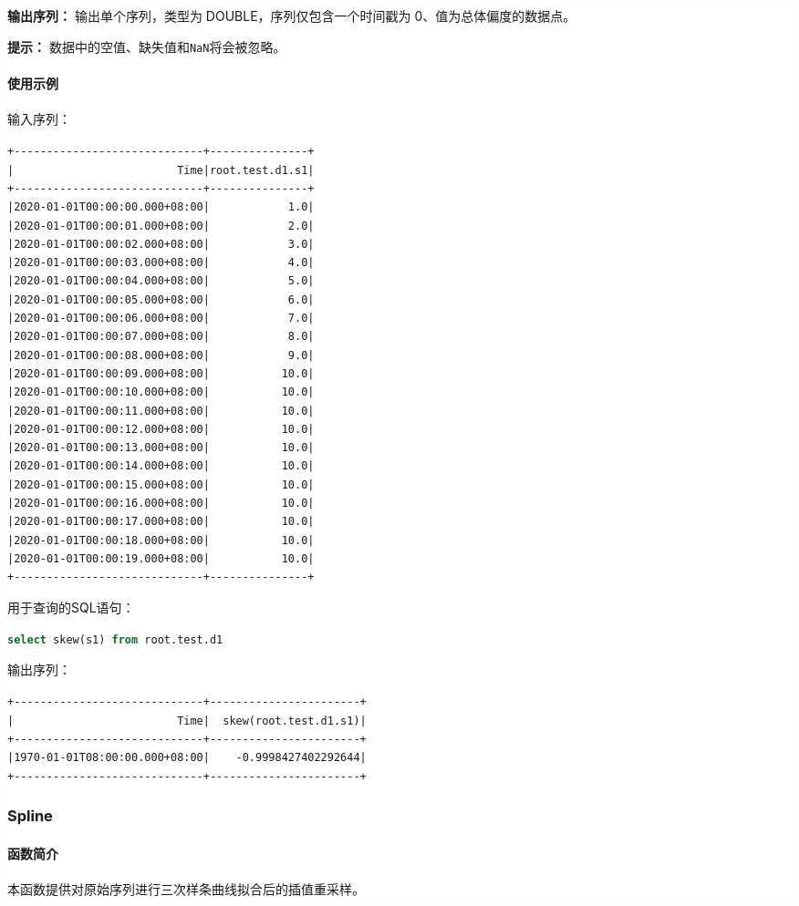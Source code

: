 **输出序列：** 输出单个序列，类型为 DOUBLE，序列仅包含一个时间戳为 0、值为总体偏度的数据点。

**提示：** 数据中的空值、缺失值和`NaN`将会被忽略。

#### 使用示例

输入序列：

```
+-----------------------------+---------------+
|                         Time|root.test.d1.s1|
+-----------------------------+---------------+
|2020-01-01T00:00:00.000+08:00|            1.0|
|2020-01-01T00:00:01.000+08:00|            2.0|
|2020-01-01T00:00:02.000+08:00|            3.0|
|2020-01-01T00:00:03.000+08:00|            4.0|
|2020-01-01T00:00:04.000+08:00|            5.0|
|2020-01-01T00:00:05.000+08:00|            6.0|
|2020-01-01T00:00:06.000+08:00|            7.0|
|2020-01-01T00:00:07.000+08:00|            8.0|
|2020-01-01T00:00:08.000+08:00|            9.0|
|2020-01-01T00:00:09.000+08:00|           10.0|
|2020-01-01T00:00:10.000+08:00|           10.0|
|2020-01-01T00:00:11.000+08:00|           10.0|
|2020-01-01T00:00:12.000+08:00|           10.0|
|2020-01-01T00:00:13.000+08:00|           10.0|
|2020-01-01T00:00:14.000+08:00|           10.0|
|2020-01-01T00:00:15.000+08:00|           10.0|
|2020-01-01T00:00:16.000+08:00|           10.0|
|2020-01-01T00:00:17.000+08:00|           10.0|
|2020-01-01T00:00:18.000+08:00|           10.0|
|2020-01-01T00:00:19.000+08:00|           10.0|
+-----------------------------+---------------+
```

用于查询的SQL语句：

```sql
select skew(s1) from root.test.d1
```

输出序列：

```
+-----------------------------+-----------------------+
|                         Time|  skew(root.test.d1.s1)|
+-----------------------------+-----------------------+
|1970-01-01T08:00:00.000+08:00|    -0.9998427402292644|
+-----------------------------+-----------------------+
```

### Spline

#### 函数简介

本函数提供对原始序列进行三次样条曲线拟合后的插值重采样。
